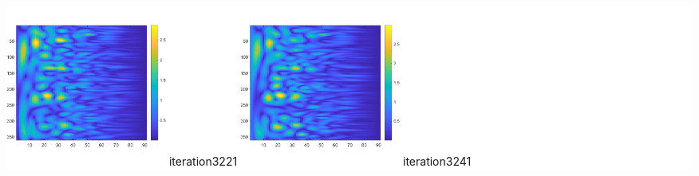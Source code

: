 <img src='https://github.com/RohitRadar/RCS-Reduction/blob/main/matlab/pics/iter3201.jpg' width='200' height='200'>
iteration3221
<img src='https://github.com/RohitRadar/RCS-Reduction/blob/main/matlab/pics/iter3221.jpg' width='200' height='200'>
iteration3241